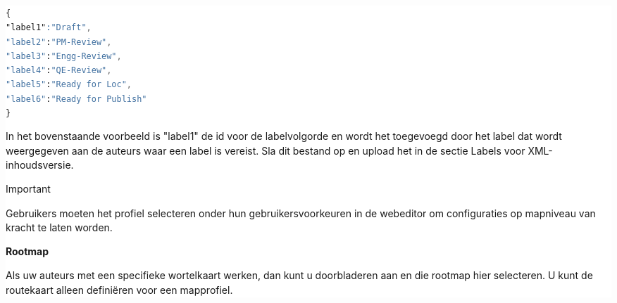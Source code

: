 ```css
{
"label1":"Draft",
"label2":"PM-Review",
"label3":"Engg-Review",
"label4":"QE-Review",
"label5":"Ready for Loc",
"label6":"Ready for Publish"
}
```

In het bovenstaande voorbeeld is &quot;label1&quot; de id voor de labelvolgorde en wordt het toegevoegd door het label dat wordt weergegeven aan de auteurs waar een label is vereist. Sla dit bestand op en upload het in de sectie Labels voor XML-inhoudsversie.

>[!IMPORTANT]
>
> Gebruikers moeten het profiel selecteren onder hun gebruikersvoorkeuren in de webeditor om configuraties op mapniveau van kracht te laten worden.

**Rootmap**

Als uw auteurs met een specifieke wortelkaart werken, dan kunt u doorbladeren aan en die rootmap hier selecteren. U kunt de routekaart alleen definiëren voor een mapprofiel.
